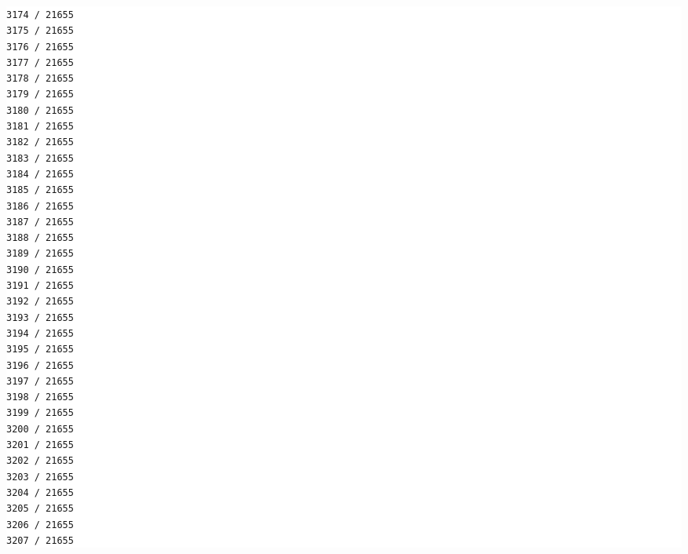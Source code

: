     3174 / 21655
    3175 / 21655
    3176 / 21655
    3177 / 21655
    3178 / 21655
    3179 / 21655
    3180 / 21655
    3181 / 21655
    3182 / 21655
    3183 / 21655
    3184 / 21655
    3185 / 21655
    3186 / 21655
    3187 / 21655
    3188 / 21655
    3189 / 21655
    3190 / 21655
    3191 / 21655
    3192 / 21655
    3193 / 21655
    3194 / 21655
    3195 / 21655
    3196 / 21655
    3197 / 21655
    3198 / 21655
    3199 / 21655
    3200 / 21655
    3201 / 21655
    3202 / 21655
    3203 / 21655
    3204 / 21655
    3205 / 21655
    3206 / 21655
    3207 / 21655

